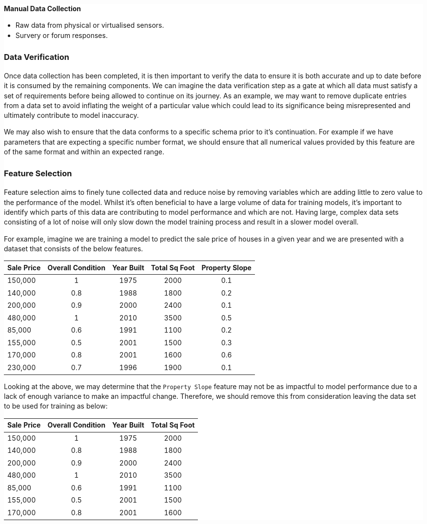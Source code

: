 **Manual Data Collection** 

- Raw data from physical or virtualised sensors.
- Survery or forum responses.

### Data Verification

Once data collection has been completed, it is then important to verify the data to ensure it is both accurate and up to date before it is consumed by the remaining components. We can imagine the data verification step as a gate at which all data must satisfy a set of requirements before being allowed to continue on its journey. As an example, we may want to remove duplicate entries from a data set to avoid inflating the weight of a particular value which could lead to its significance being misrepresented and ultimately contribute to model inaccuracy.


We may also wish to ensure that the data conforms to a specific schema prior to it’s continuation.  For example if we have parameters that are expecting a specific number format, we should ensure that all numerical values provided by this feature are of the same format and within an expected range. 


### Feature Selection

Feature selection aims to finely tune collected data and reduce noise by removing variables which are adding little to zero value to the performance of the model. Whilst it’s often beneficial to have a large volume of data for training models, it’s important to identify which parts of this data are contributing to model performance and which are not. Having large, complex data sets consisting of a lot of noise will only slow down the model training process and result in a slower model overall.


For example, imagine we are training a model to predict the sale price of houses in a given year and we are presented with a dataset that consists of the below features.


| Sale Price      | Overall Condition | Year Built | Total Sq Foot | Property Slope | 
| ----------------| :---------------: |:----------:|:-------------:|:--------------:|
| 150,000         | 1                 |   1975     |   2000        |        0.1     |
| 140,000         | 0.8               |   1988     |   1800        |        0.2     | 
| 200,000         | 0.9               |   2000     |   2400        |        0.1     |
| 480,000         | 1                 |   2010     |   3500        |        0.5     | 
| 85,000          | 0.6               |   1991     |   1100        |        0.2     |
| 155,000         | 0.5               |   2001     |   1500        |        0.3     | 
| 170,000         | 0.8               |   2001     |   1600        |        0.6     |
| 230,000         | 0.7               |   1996     |   1900        |        0.1     | 


Looking at the above, we may determine that the `Property Slope` feature may not be as impactful to model performance due to a lack of enough variance to make an impactful change. Therefore, we should remove this from consideration leaving the data set to be used for training as below:


| Sale Price      | Overall Condition | Year Built | Total Sq Foot |
| ----------------| :---------------: |:----------:|:-------------:|
| 150,000         | 1                 |   1975     |   2000        |
| 140,000         | 0.8               |   1988     |   1800        |
| 200,000         | 0.9               |   2000     |   2400        |
| 480,000         | 1                 |   2010     |   3500        |
| 85,000          | 0.6               |   1991     |   1100        |
| 155,000         | 0.5               |   2001     |   1500        |
| 170,000         | 0.8               |   2001     |   1600        |